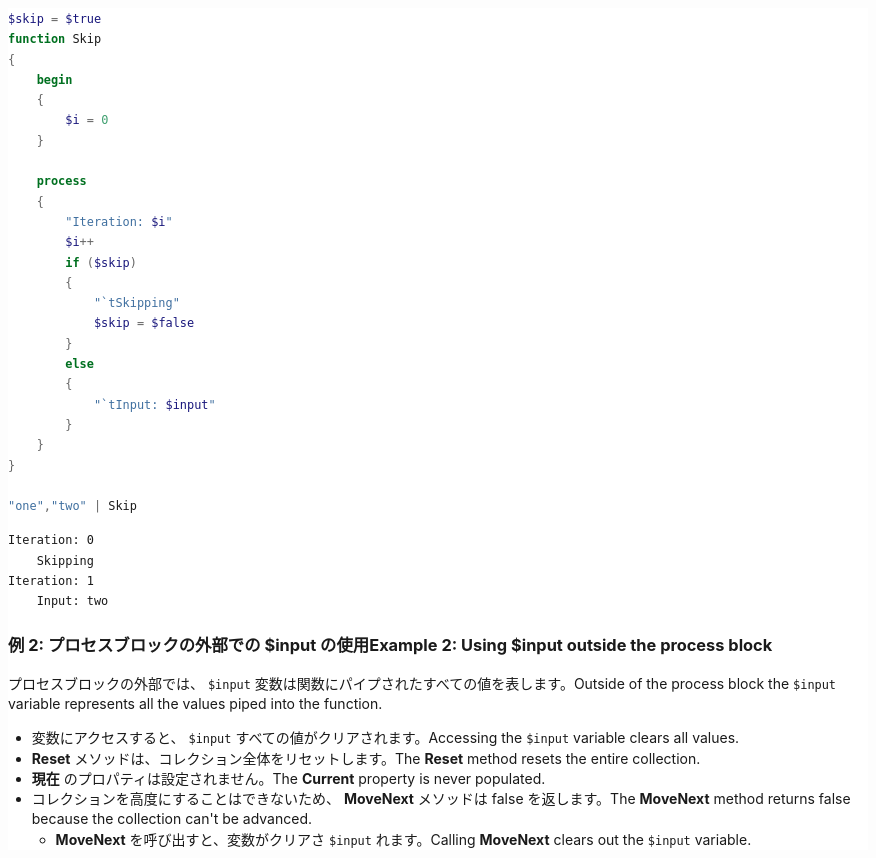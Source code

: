 ```powershell
$skip = $true
function Skip
{
    begin
    {
        $i = 0
    }

    process
    {
        "Iteration: $i"
        $i++
        if ($skip)
        {
            "`tSkipping"
            $skip = $false
        }
        else
        {
            "`tInput: $input"
        }
    }
}

"one","two" | Skip
```

```Output
Iteration: 0
    Skipping
Iteration: 1
    Input: two
```

### <a name="example-2-using-input-outside-the-process-block"></a><span data-ttu-id="328f9-381">例 2: プロセスブロックの外部での $input の使用</span><span class="sxs-lookup"><span data-stu-id="328f9-381">Example 2: Using $input outside the process block</span></span>

<span data-ttu-id="328f9-382">プロセスブロックの外部では、 `$input` 変数は関数にパイプされたすべての値を表します。</span><span class="sxs-lookup"><span data-stu-id="328f9-382">Outside of the process block the `$input` variable represents all the values piped into the function.</span></span>

- <span data-ttu-id="328f9-383">変数にアクセスすると、 `$input` すべての値がクリアされます。</span><span class="sxs-lookup"><span data-stu-id="328f9-383">Accessing the `$input` variable clears all values.</span></span>
- <span data-ttu-id="328f9-384">**Reset** メソッドは、コレクション全体をリセットします。</span><span class="sxs-lookup"><span data-stu-id="328f9-384">The **Reset** method resets the entire collection.</span></span>
- <span data-ttu-id="328f9-385">**現在** のプロパティは設定されません。</span><span class="sxs-lookup"><span data-stu-id="328f9-385">The **Current** property is never populated.</span></span>
- <span data-ttu-id="328f9-386">コレクションを高度にすることはできないため、 **MoveNext** メソッドは false を返します。</span><span class="sxs-lookup"><span data-stu-id="328f9-386">The **MoveNext** method returns false because the collection can't be advanced.</span></span>
  - <span data-ttu-id="328f9-387">**MoveNext** を呼び出すと、変数がクリアさ `$input` れます。</span><span class="sxs-lookup"><span data-stu-id="328f9-387">Calling **MoveNext** clears out the `$input` variable.</span></span>
